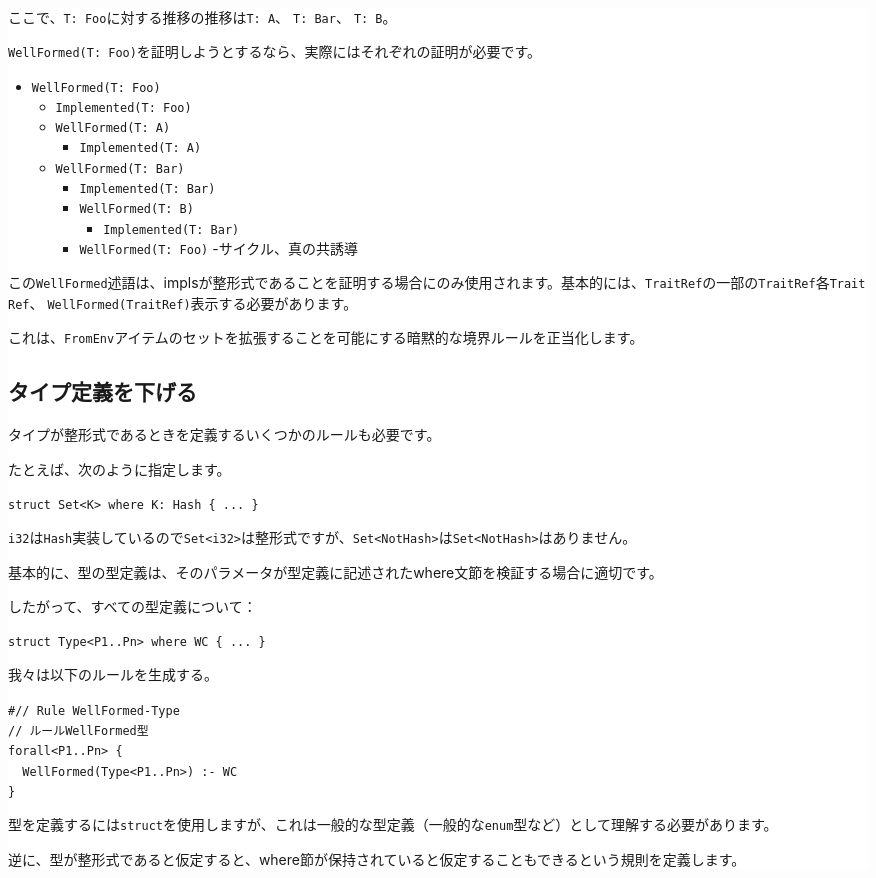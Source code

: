 
ここで、`T: Foo`に対する推移の推移は`T: A`、 `T: Bar`、 `T: B`。

`WellFormed(T: Foo)`を証明しようとするなら、実際にはそれぞれの証明が必要です。

- `WellFormed(T: Foo)`
  - `Implemented(T: Foo)`
  - `WellFormed(T: A)`
    - `Implemented(T: A)`
  - `WellFormed(T: Bar)`
    - `Implemented(T: Bar)`
    - `WellFormed(T: B)`
      - `Implemented(T: Bar)`
    - <!--`WellFormed(T: Foo)` --cycle, true coinductively-->
       `WellFormed(T: Foo)` -サイクル、真の共誘導


この`WellFormed`述語は、implsが整形式であることを証明する場合にのみ使用されます。基本的には、`TraitRef`の一部の`TraitRef`各`TraitRef`、 `WellFormed(TraitRef)`表示する必要があります。

これは、`FromEnv`アイテムのセットを拡張することを可能にする暗黙的な境界ルールを正当化します。

##  タイプ定義を下げる


タイプが整形式であるときを定義するいくつかのルールも必要です。

たとえば、次のように指定します。

```rust,ignore
struct Set<K> where K: Hash { ... }
```


`i32`は`Hash`実装しているので`Set<i32>`は整形式ですが、`Set<NotHash>`は`Set<NotHash>`はありません。

基本的に、型の型定義は、そのパラメータが型定義に記述されたwhere文節を検証する場合に適切です。


したがって、すべての型定義について：

```rust, ignore
struct Type<P1..Pn> where WC { ... }
```


我々は以下のルールを生成する。

```text
#// Rule WellFormed-Type
// ルールWellFormed型
forall<P1..Pn> {
  WellFormed(Type<P1..Pn>) :- WC
}
```


型を定義するには`struct`を使用しますが、これは一般的な型定義（一般的な`enum`型など）として理解する必要があります。


逆に、型が整形式であると仮定すると、where節が保持されていると仮定することもできるという規則を定義します。
